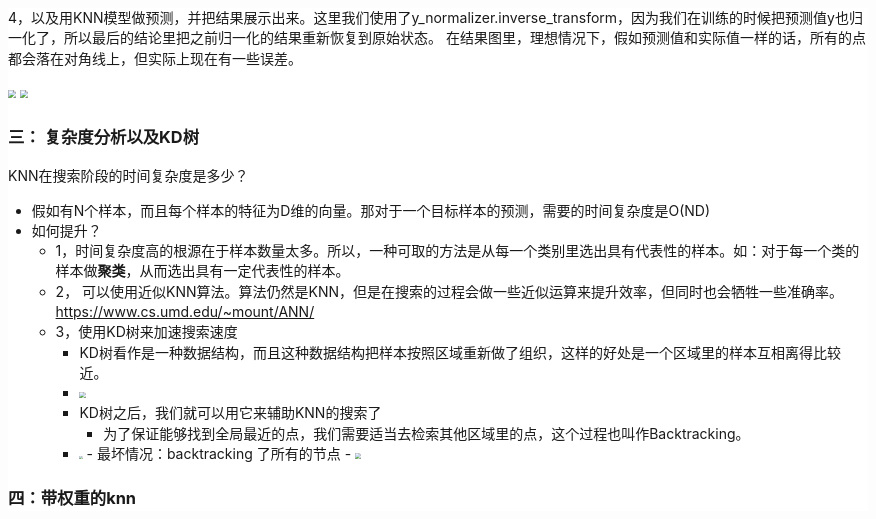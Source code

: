 4，以及用KNN模型做预测，并把结果展示出来。这里我们使用了y_normalizer.inverse_transform，因为我们在训练的时候把预测值y也归一化了，所以最后的结论里把之前归一化的结果重新恢复到原始状态。 在结果图里，理想情况下，假如预测值和实际值一样的话，所有的点都会落在对角线上，但实际上现在有一些误差。

<img src= /Users/yaohanjiang/Desktop/daily/ML模型/knn_reg_1.png  style="zoom:50%" />
<img src= /Users/yaohanjiang/Desktop/daily/ML模型/knn_reg_2.png  style="zoom:50%" />



### 三： 复杂度分析以及KD树

KNN在搜索阶段的时间复杂度是多少？

- 假如有N个样本，而且每个样本的特征为D维的向量。那对于一个目标样本的预测，需要的时间复杂度是O(ND)
- 如何提升？
  - 1，时间复杂度高的根源在于样本数量太多。所以，一种可取的方法是从每一个类别里选出具有代表性的样本。如：对于每一个类的样本做**聚类**，从而选出具有一定代表性的样本。
  - 2， 可以使用近似KNN算法。算法仍然是KNN，但是在搜索的过程会做一些近似运算来提升效率，但同时也会牺牲一些准确率。https://www.cs.umd.edu/~mount/ANN/
  - 3，使用KD树来加速搜索速度
    - KD树看作是一种数据结构，而且这种数据结构把样本按照区域重新做了组织，这样的好处是一个区域里的样本互相离得比较近。
    -   <img src= /Users/yaohanjiang/Desktop/daily/ML模型/kdtree1.png  style="zoom:40%" />
    - KD树之后，我们就可以用它来辅助KNN的搜索了
      -   为了保证能够找到全局最近的点，我们需要适当去检索其他区域里的点，这个过程也叫作Backtracking。
    - <img src= /Users/yaohanjiang/Desktop/daily/ML模型/kdtree.png  style="zoom:20%" />
       - 最坏情况：backtracking 了所有的节点
         - <img src= /Users/yaohanjiang/Desktop/daily/ML模型/kdtree2.png  style="zoom:40%" />



### 四：带权重的knn



